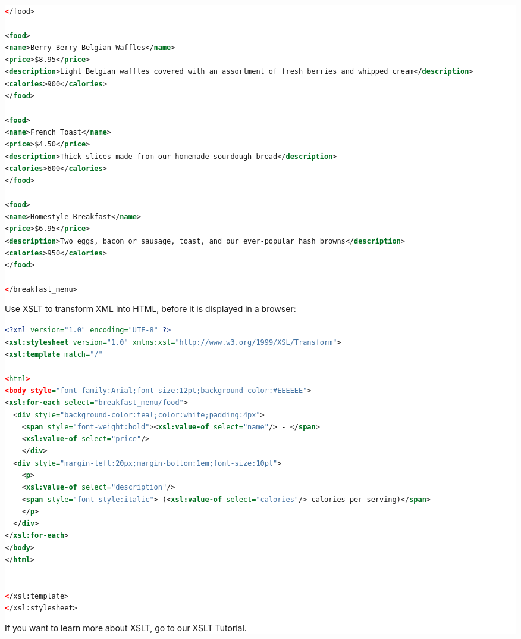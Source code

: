 ```xml
</food>

<food>
<name>Berry-Berry Belgian Waffles</name>
<price>$8.95</price>
<description>Light Belgian waffles covered with an assortment of fresh berries and whipped cream</description>
<calories>900</calories>
</food>

<food>
<name>French Toast</name>
<price>$4.50</price>
<description>Thick slices made from our homemade sourdough bread</description>
<calories>600</calories>
</food>

<food>
<name>Homestyle Breakfast</name>
<price>$6.95</price>
<description>Two eggs, bacon or sausage, toast, and our ever-popular hash browns</description>
<calories>950</calories>
</food>

</breakfast_menu>
```


Use XSLT to transform XML into HTML, before it is displayed in a browser:
```xml
<?xml version="1.0" encoding="UTF-8" ?>
<xsl:stylesheet version="1.0" xmlns:xsl="http://www.w3.org/1999/XSL/Transform">
<xsl:template match="/"

<html>
<body style="font-family:Arial;font-size:12pt;background-color:#EEEEEE">
<xsl:for-each select="breakfast_menu/food">
  <div style="background-color:teal;color:white;padding:4px">
    <span style="font-weight:bold"><xsl:value-of select="name"/> - </span>
    <xsl:value-of select="price"/>
    </div>
  <div style="margin-left:20px;margin-bottom:1em;font-size:10pt">
    <p>
    <xsl:value-of select="description"/>
    <span style="font-style:italic"> (<xsl:value-of select="calories"/> calories per serving)</span>
    </p>
  </div>
</xsl:for-each>
</body>
</html>


</xsl:template>
</xsl:stylesheet>
```

If you want to learn more about XSLT, go to our XSLT Tutorial.



